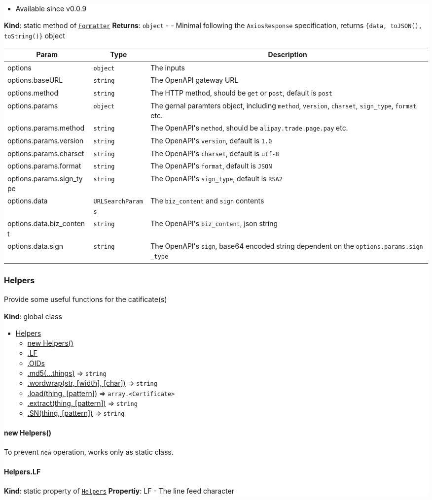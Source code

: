 - Available since v0.0.9

**Kind**: static method of [<code>Formatter</code>](#Formatter)
**Returns**: <code>object</code> - - Minimal following the `AxiosResponse` specification, returns `{data, toJSON(), toString()}` object

| Param | Type | Description |
| --- | --- | --- |
| options | <code>object</code> | The inputs |
| options.baseURL | <code>string</code> | The OpenAPI gateway URL |
| options.method | <code>string</code> | The HTTP method, should be `get` or `post`, default is `post` |
| options.params | <code>object</code> | The gernal paramters object, including `method`, `version`, `charset`, `sign_type`, `format` etc. |
| options.params.method | <code>string</code> | The OpenAPI's `method`, should be `alipay.trade.page.pay` etc. |
| options.params.version | <code>string</code> | The OpenAPI's `version`, default is `1.0` |
| options.params.charset | <code>string</code> | The OpenAPI's `charset`, default is `utf-8` |
| options.params.format | <code>string</code> | The OpenAPI's `format`, default is `JSON` |
| options.params.sign_type | <code>string</code> | The OpenAPI's `sign_type`, default is `RSA2` |
| options.data | <code>URLSearchParams</code> | The `biz_content` and `sign` contents |
| options.data.biz_content | <code>string</code> | The OpenAPI's `biz_content`, json string |
| options.data.sign | <code>string</code> | The OpenAPI's `sign`, base64 encoded string dependent on the `options.params.sign_type` |

<a name="Helpers"></a>

### Helpers
Provide some useful functions for the catificate(s)

**Kind**: global class

* [Helpers](#Helpers)
    * [new Helpers()](#new_Helpers_new)
    * [.LF](#Helpers.LF)
    * [.OIDs](#Helpers.OIDs)
    * [.md5(...things)](#Helpers.md5) ⇒ <code>string</code>
    * [.wordwrap(str, [width], [char])](#Helpers.wordwrap) ⇒ <code>string</code>
    * [.load(thing, [pattern])](#Helpers.load) ⇒ <code>array.&lt;Certificate&gt;</code>
    * [.extract(thing, [pattern])](#Helpers.extract) ⇒ <code>string</code>
    * [.SN(thing, [pattern])](#Helpers.SN) ⇒ <code>string</code>

<a name="new_Helpers_new"></a>

#### new Helpers()
To prevent `new` operation, works only as static class.

<a name="Helpers.LF"></a>

#### Helpers.LF
**Kind**: static property of [<code>Helpers</code>](#Helpers)
**Propertiy**: LF - The line feed character
<a name="Helpers.OIDs"></a>
